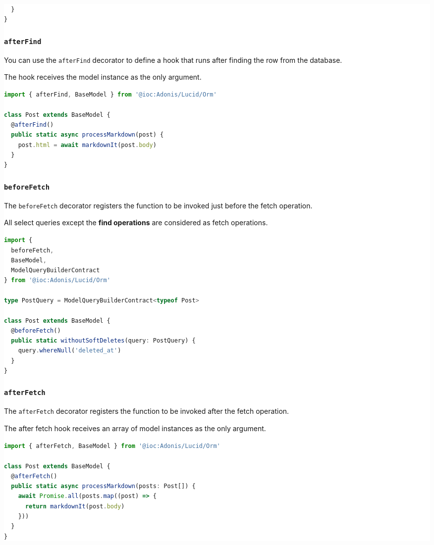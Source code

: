 ```ts
  }
}
```

### `afterFind`
You can use the `afterFind` decorator to define a hook that runs after finding the row from the database.

The hook receives the model instance as the only argument.

```ts
import { afterFind, BaseModel } from '@ioc:Adonis/Lucid/Orm'

class Post extends BaseModel {
  @afterFind()
  public static async processMarkdown(post) {
    post.html = await markdownIt(post.body)
  }
}
```

### `beforeFetch`
The `beforeFetch` decorator registers the function to be invoked just before the fetch operation.

All select queries except the **find operations** are considered as fetch operations.

```ts
import {
  beforeFetch,
  BaseModel,
  ModelQueryBuilderContract
} from '@ioc:Adonis/Lucid/Orm'

type PostQuery = ModelQueryBuilderContract<typeof Post>

class Post extends BaseModel {
  @beforeFetch()
  public static withoutSoftDeletes(query: PostQuery) {
    query.whereNull('deleted_at')
  }
}
```

### `afterFetch`
The `afterFetch` decorator registers the function to be invoked after the fetch operation.

The after fetch hook receives an array of model instances as the only argument.

```ts
import { afterFetch, BaseModel } from '@ioc:Adonis/Lucid/Orm'

class Post extends BaseModel {
  @afterFetch()
  public static async processMarkdown(posts: Post[]) {
    await Promise.all(posts.map((post) => {
      return markdownIt(post.body)
    }))
  }
}
```
